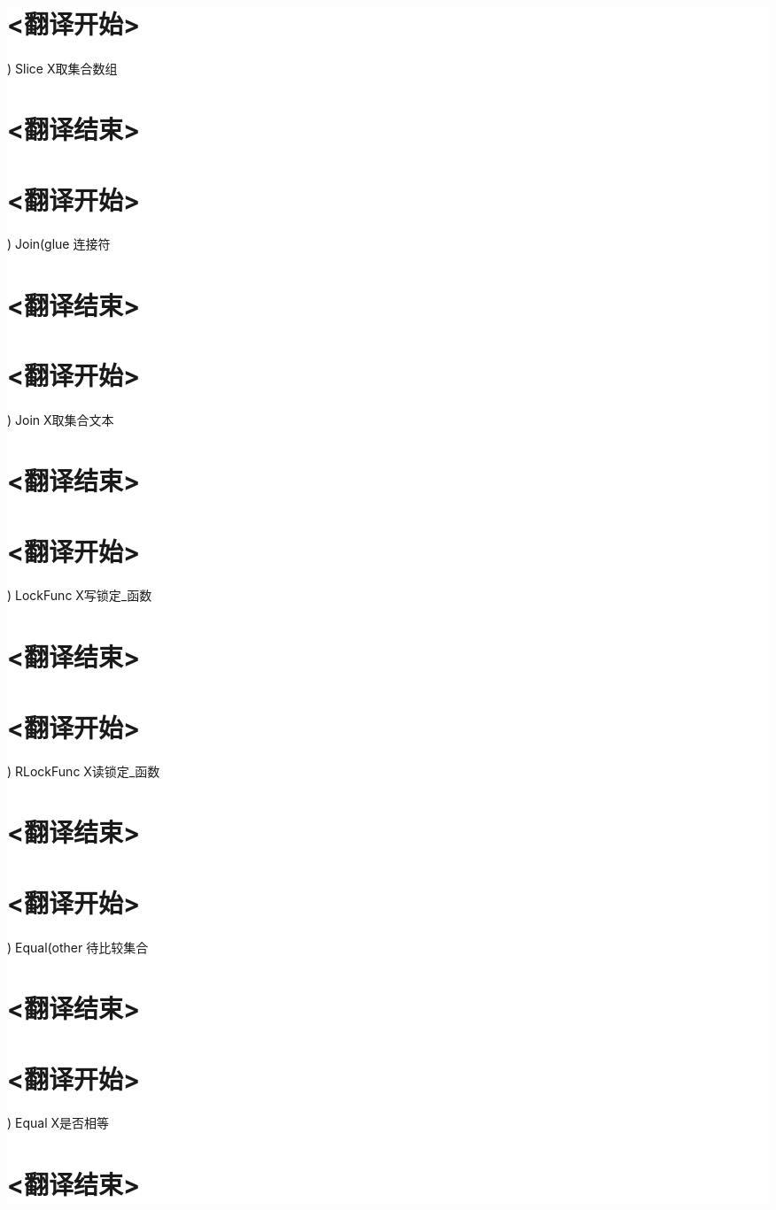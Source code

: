 # <翻译开始>
) Slice
X取集合数组
# <翻译结束>

# <翻译开始>
) Join(glue
连接符
# <翻译结束>

# <翻译开始>
) Join
X取集合文本
# <翻译结束>

# <翻译开始>
) LockFunc
X写锁定_函数
# <翻译结束>

# <翻译开始>
) RLockFunc
X读锁定_函数
# <翻译结束>

# <翻译开始>
) Equal(other
待比较集合
# <翻译结束>

# <翻译开始>
) Equal
X是否相等
# <翻译结束>
